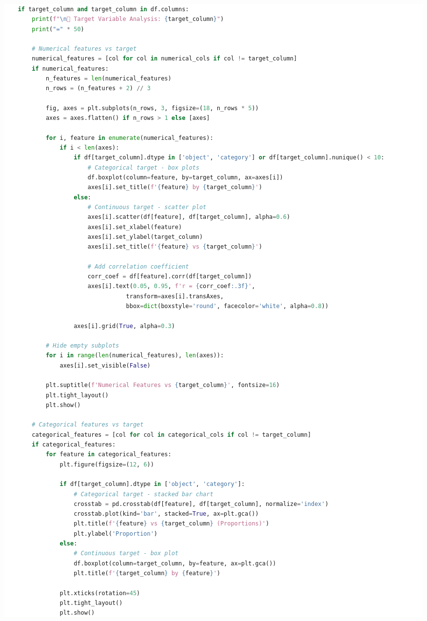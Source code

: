 ```python
    if target_column and target_column in df.columns:
        print(f"\n🎯 Target Variable Analysis: {target_column}")
        print("=" * 50)
        
        # Numerical features vs target
        numerical_features = [col for col in numerical_cols if col != target_column]
        if numerical_features:
            n_features = len(numerical_features)
            n_rows = (n_features + 2) // 3
            
            fig, axes = plt.subplots(n_rows, 3, figsize=(18, n_rows * 5))
            axes = axes.flatten() if n_rows > 1 else [axes]
            
            for i, feature in enumerate(numerical_features):
                if i < len(axes):
                    if df[target_column].dtype in ['object', 'category'] or df[target_column].nunique() < 10:
                        # Categorical target - box plots
                        df.boxplot(column=feature, by=target_column, ax=axes[i])
                        axes[i].set_title(f'{feature} by {target_column}')
                    else:
                        # Continuous target - scatter plot
                        axes[i].scatter(df[feature], df[target_column], alpha=0.6)
                        axes[i].set_xlabel(feature)
                        axes[i].set_ylabel(target_column)
                        axes[i].set_title(f'{feature} vs {target_column}')
                        
                        # Add correlation coefficient
                        corr_coef = df[feature].corr(df[target_column])
                        axes[i].text(0.05, 0.95, f'r = {corr_coef:.3f}', 
                                   transform=axes[i].transAxes, 
                                   bbox=dict(boxstyle='round', facecolor='white', alpha=0.8))
                    
                    axes[i].grid(True, alpha=0.3)
            
            # Hide empty subplots
            for i in range(len(numerical_features), len(axes)):
                axes[i].set_visible(False)
            
            plt.suptitle(f'Numerical Features vs {target_column}', fontsize=16)
            plt.tight_layout()
            plt.show()
        
        # Categorical features vs target
        categorical_features = [col for col in categorical_cols if col != target_column]
        if categorical_features:
            for feature in categorical_features:
                plt.figure(figsize=(12, 6))
                
                if df[target_column].dtype in ['object', 'category']:
                    # Categorical target - stacked bar chart
                    crosstab = pd.crosstab(df[feature], df[target_column], normalize='index')
                    crosstab.plot(kind='bar', stacked=True, ax=plt.gca())
                    plt.title(f'{feature} vs {target_column} (Proportions)')
                    plt.ylabel('Proportion')
                else:
                    # Continuous target - box plot
                    df.boxplot(column=target_column, by=feature, ax=plt.gca())
                    plt.title(f'{target_column} by {feature}')
                
                plt.xticks(rotation=45)
                plt.tight_layout()
                plt.show()
```